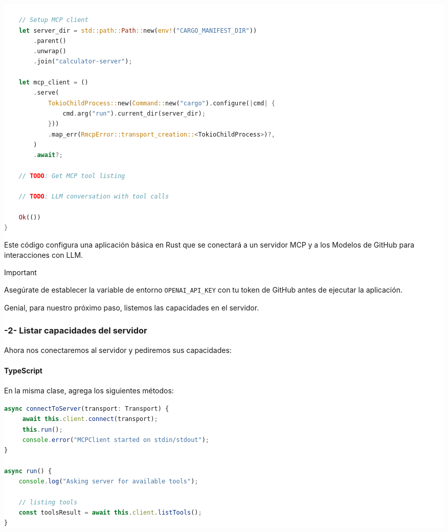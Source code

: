 ```rust

    // Setup MCP client
    let server_dir = std::path::Path::new(env!("CARGO_MANIFEST_DIR"))
        .parent()
        .unwrap()
        .join("calculator-server");

    let mcp_client = ()
        .serve(
            TokioChildProcess::new(Command::new("cargo").configure(|cmd| {
                cmd.arg("run").current_dir(server_dir);
            }))
            .map_err(RmcpError::transport_creation::<TokioChildProcess>)?,
        )
        .await?;

    // TODO: Get MCP tool listing 

    // TODO: LLM conversation with tool calls

    Ok(())
}
```

Este código configura una aplicación básica en Rust que se conectará a un servidor MCP y a los Modelos de GitHub para interacciones con LLM.

> [!IMPORTANT]
> Asegúrate de establecer la variable de entorno `OPENAI_API_KEY` con tu token de GitHub antes de ejecutar la aplicación.

Genial, para nuestro próximo paso, listemos las capacidades en el servidor.

### -2- Listar capacidades del servidor

Ahora nos conectaremos al servidor y pediremos sus capacidades:

#### TypeScript

En la misma clase, agrega los siguientes métodos:

```typescript
async connectToServer(transport: Transport) {
     await this.client.connect(transport);
     this.run();
     console.error("MCPClient started on stdin/stdout");
}

async run() {
    console.log("Asking server for available tools");

    // listing tools
    const toolsResult = await this.client.listTools();
}
```
